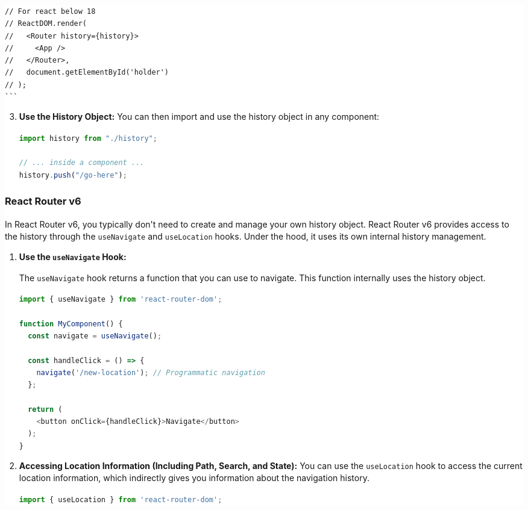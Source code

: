     // For react below 18
    // ReactDOM.render(
    //   <Router history={history}>
    //     <App />
    //   </Router>,
    //   document.getElementById('holder')
    // );
    ```

3.  **Use the History Object:**
    You can then import and use the history object in any component:
    ```javascript
    import history from "./history";

    // ... inside a component ...
    history.push("/go-here");
    ```

### React Router v6

In React Router v6, you typically don't need to create and manage your own history object.  React Router v6 provides 
access to the history through the `useNavigate` and `useLocation` hooks.  Under the hood, it uses its own internal 
history management.

1.  **Use the `useNavigate` Hook:**

    The `useNavigate` hook returns a function that you can use to navigate.  This function internally uses the history 
    object.

    ```javascript
    import { useNavigate } from 'react-router-dom';

    function MyComponent() {
      const navigate = useNavigate();

      const handleClick = () => {
        navigate('/new-location'); // Programmatic navigation
      };

      return (
        <button onClick={handleClick}>Navigate</button>
      );
    }
    ```

2.  **Accessing Location Information (Including Path, Search, and State):**
    You can use the `useLocation` hook to access the current location information, which indirectly gives you 
    information about the navigation history.

    ```javascript
    import { useLocation } from 'react-router-dom';
